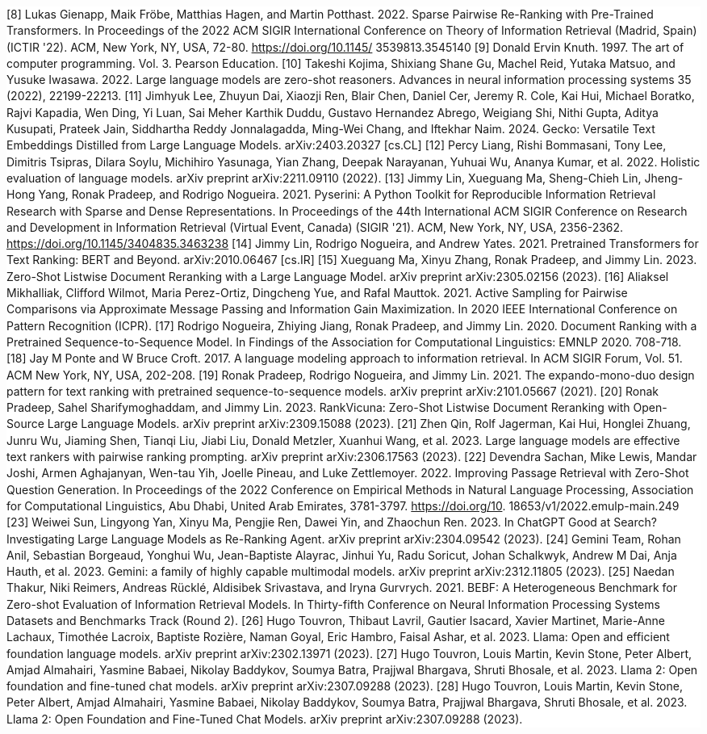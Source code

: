 [8] Lukas Gienapp, Maik Fröbe, Matthias Hagen, and Martin Potthast. 2022. Sparse Pairwise Re-Ranking with Pre-Trained Transformers. In Proceedings of the 2022 ACM SIGIR International Conference on Theory of Information Retrieval (Madrid, Spain) (ICTIR '22). ACM, New York, NY, USA, 72-80. https://doi.org/10.1145/ 3539813.3545140
[9] Donald Ervin Knuth. 1997. The art of computer programming. Vol. 3. Pearson Education.
[10] Takeshi Kojima, Shixiang Shane Gu, Machel Reid, Yutaka Matsuo, and Yusuke Iwasawa. 2022. Large language models are zero-shot reasoners. Advances in neural information processing systems 35 (2022), 22199-22213.
[11] Jimhyuk Lee, Zhuyun Dai, Xiaozji Ren, Blair Chen, Daniel Cer, Jeremy R. Cole, Kai Hui, Michael Boratko, Rajvi Kapadia, Wen Ding, Yi Luan, Sai Meher Karthik Duddu, Gustavo Hernandez Abrego, Weigiang Shi, Nithi Gupta, Aditya Kusupati, Prateek Jain, Siddhartha Reddy Jonnalagadda, Ming-Wei Chang, and Iftekhar Naim. 2024. Gecko: Versatile Text Embeddings Distilled from Large Language Models. arXiv:2403.20327 [cs.CL]
[12] Percy Liang, Rishi Bommasani, Tony Lee, Dimitris Tsipras, Dilara Soylu, Michihiro Yasunaga, Yian Zhang, Deepak Narayanan, Yuhuai Wu, Ananya Kumar, et al. 2022. Holistic evaluation of language models. arXiv preprint arXiv:2211.09110 (2022).
[13] Jimmy Lin, Xueguang Ma, Sheng-Chieh Lin, Jheng-Hong Yang, Ronak Pradeep, and Rodrigo Nogueira. 2021. Pyserini: A Python Toolkit for Reproducible Information Retrieval Research with Sparse and Dense Representations. In Proceedings of the 44th International ACM SIGIR Conference on Research and Development in Information Retrieval (Virtual Event, Canada) (SIGIR '21). ACM, New York, NY, USA, 2356-2362. https://doi.org/10.1145/3404835.3463238
[14] Jimmy Lin, Rodrigo Nogueira, and Andrew Yates. 2021. Pretrained Transformers for Text Ranking: BERT and Beyond. arXiv:2010.06467 [cs.IR]
[15] Xueguang Ma, Xinyu Zhang, Ronak Pradeep, and Jimmy Lin. 2023. Zero-Shot Listwise Document Reranking with a Large Language Model. arXiv preprint arXiv:2305.02156 (2023).
[16] Aliaksel Mikhalliak, Clifford Wilmot, Maria Perez-Ortiz, Dingcheng Yue, and Rafal Mauttok. 2021. Active Sampling for Pairwise Comparisons via Approximate Message Passing and Information Gain Maximization. In 2020 IEEE International Conference on Pattern Recognition (ICPR).
[17] Rodrigo Nogueira, Zhiying Jiang, Ronak Pradeep, and Jimmy Lin. 2020. Document Ranking with a Pretrained Sequence-to-Sequence Model. In Findings of the Association for Computational Linguistics: EMNLP 2020. 708-718.
[18] Jay M Ponte and W Bruce Croft. 2017. A language modeling approach to information retrieval. In ACM SIGIR Forum, Vol. 51. ACM New York, NY, USA, 202-208.
[19] Ronak Pradeep, Rodrigo Nogueira, and Jimmy Lin. 2021. The expando-mono-duo design pattern for text ranking with pretrained sequence-to-sequence models. arXiv preprint arXiv:2101.05667 (2021).
[20] Ronak Pradeep, Sahel Sharifymoghaddam, and Jimmy Lin. 2023. RankVicuna: Zero-Shot Listwise Document Reranking with Open-Source Large Language Models. arXiv preprint arXiv:2309.15088 (2023).
[21] Zhen Qin, Rolf Jagerman, Kai Hui, Honglei Zhuang, Junru Wu, Jiaming Shen, Tianqi Liu, Jiabi Liu, Donald Metzler, Xuanhui Wang, et al. 2023. Large language models are effective text rankers with pairwise ranking prompting. arXiv preprint
arXiv:2306.17563 (2023).
[22] Devendra Sachan, Mike Lewis, Mandar Joshi, Armen Aghajanyan, Wen-tau Yih, Joelle Pineau, and Luke Zettlemoyer. 2022. Improving Passage Retrieval with Zero-Shot Question Generation. In Proceedings of the 2022 Conference on Empirical Methods in Natural Language Processing, Association for Computational Linguistics, Abu Dhabi, United Arab Emirates, 3781-3797. https://doi.org/10. 18653/v1/2022.emulp-main.249
[23] Weiwei Sun, Lingyong Yan, Xinyu Ma, Pengjie Ren, Dawei Yin, and Zhaochun Ren. 2023. In ChatGPT Good at Search? Investigating Large Language Models as Re-Ranking Agent. arXiv preprint arXiv:2304.09542 (2023).
[24] Gemini Team, Rohan Anil, Sebastian Borgeaud, Yonghui Wu, Jean-Baptiste Alayrac, Jinhui Yu, Radu Soricut, Johan Schalkwyk, Andrew M Dai, Anja Hauth, et al. 2023. Gemini: a family of highly capable multimodal models. arXiv preprint arXiv:2312.11805 (2023).
[25] Naedan Thakur, Niki Reimers, Andreas Rücklé, Aldisibek Srivastava, and Iryna Gurvrych. 2021. BEBF: A Heterogeneous Benchmark for Zero-shot Evaluation of Information Retrieval Models. In Thirty-fifth Conference on Neural Information Processing Systems Datasets and Benchmarks Track (Round 2).
[26] Hugo Touvron, Thibaut Lavril, Gautier Isacard, Xavier Martinet, Marie-Anne Lachaux, Timothée Lacroix, Baptiste Rozière, Naman Goyal, Eric Hambro, Faisal Ashar, et al. 2023. Llama: Open and efficient foundation language models. arXiv preprint arXiv:2302.13971 (2023).
[27] Hugo Touvron, Louis Martin, Kevin Stone, Peter Albert, Amjad Almahairi, Yasmine Babaei, Nikolay Baddykov, Soumya Batra, Prajjwal Bhargava, Shruti Bhosale, et al. 2023. Llama 2: Open foundation and fine-tuned chat models. arXiv preprint arXiv:2307.09288 (2023).
[28] Hugo Touvron, Louis Martin, Kevin Stone, Peter Albert, Amjad Almahairi, Yasmine Babaei, Nikolay Baddykov, Soumya Batra, Prajjwal Bhargava, Shruti Bhosale, et al. 2023. Llama 2: Open Foundation and Fine-Tuned Chat Models. arXiv preprint arXiv:2307.09288 (2023).

[^0]:    *Corresponding author.
[^0]:    ${ }^{1}$ https://openai.com/pricing, last visited 12 October 2023.
[^0]:    ${ }^{2}$ https://huggingface.co/meta-llama/Llama-2-7b-chat-hf
[^0]:    ${ }^{5}$ We exclude Pointwise approaches as they are less effective, and pairwise.bubblesort for gpt-3.5-turbo as it is too costly.